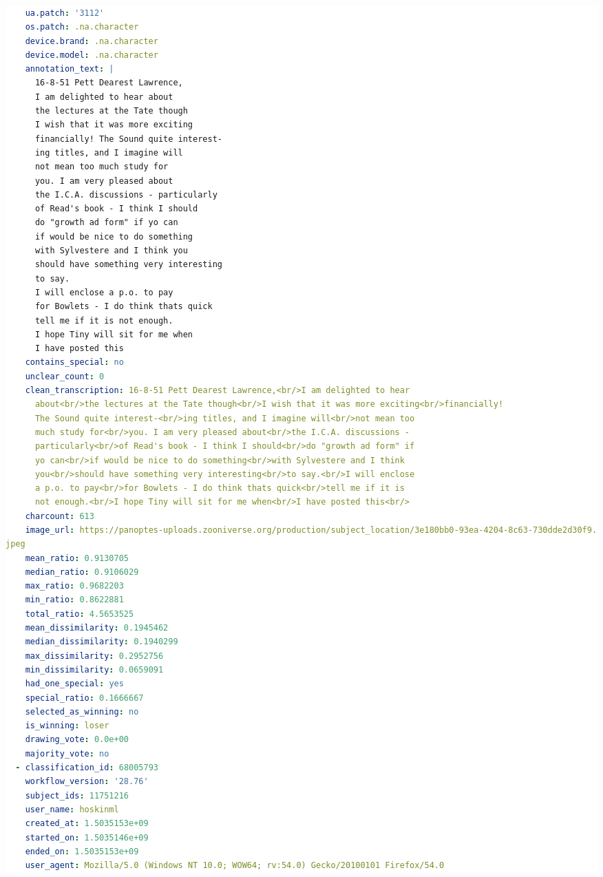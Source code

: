 ```yaml
    ua.patch: '3112'
    os.patch: .na.character
    device.brand: .na.character
    device.model: .na.character
    annotation_text: |
      16-8-51 Pett Dearest Lawrence,
      I am delighted to hear about
      the lectures at the Tate though
      I wish that it was more exciting
      financially! The Sound quite interest-
      ing titles, and I imagine will
      not mean too much study for
      you. I am very pleased about
      the I.C.A. discussions - particularly
      of Read's book - I think I should
      do "growth ad form" if yo can
      if would be nice to do something
      with Sylvestere and I think you
      should have something very interesting
      to say.
      I will enclose a p.o. to pay
      for Bowlets - I do think thats quick
      tell me if it is not enough.
      I hope Tiny will sit for me when
      I have posted this
    contains_special: no
    unclear_count: 0
    clean_transcription: 16-8-51 Pett Dearest Lawrence,<br/>I am delighted to hear
      about<br/>the lectures at the Tate though<br/>I wish that it was more exciting<br/>financially!
      The Sound quite interest-<br/>ing titles, and I imagine will<br/>not mean too
      much study for<br/>you. I am very pleased about<br/>the I.C.A. discussions -
      particularly<br/>of Read's book - I think I should<br/>do "growth ad form" if
      yo can<br/>if would be nice to do something<br/>with Sylvestere and I think
      you<br/>should have something very interesting<br/>to say.<br/>I will enclose
      a p.o. to pay<br/>for Bowlets - I do think thats quick<br/>tell me if it is
      not enough.<br/>I hope Tiny will sit for me when<br/>I have posted this<br/>
    charcount: 613
    image_url: https://panoptes-uploads.zooniverse.org/production/subject_location/3e180bb0-93ea-4204-8c63-730dde2d30f9.jpeg
    mean_ratio: 0.9130705
    median_ratio: 0.9106029
    max_ratio: 0.9682203
    min_ratio: 0.8622881
    total_ratio: 4.5653525
    mean_dissimilarity: 0.1945462
    median_dissimilarity: 0.1940299
    max_dissimilarity: 0.2952756
    min_dissimilarity: 0.0659091
    had_one_special: yes
    special_ratio: 0.1666667
    selected_as_winning: no
    is_winning: loser
    drawing_vote: 0.0e+00
    majority_vote: no
  - classification_id: 68005793
    workflow_version: '28.76'
    subject_ids: 11751216
    user_name: hoskinml
    created_at: 1.5035153e+09
    started_on: 1.5035146e+09
    ended_on: 1.5035153e+09
    user_agent: Mozilla/5.0 (Windows NT 10.0; WOW64; rv:54.0) Gecko/20100101 Firefox/54.0
```